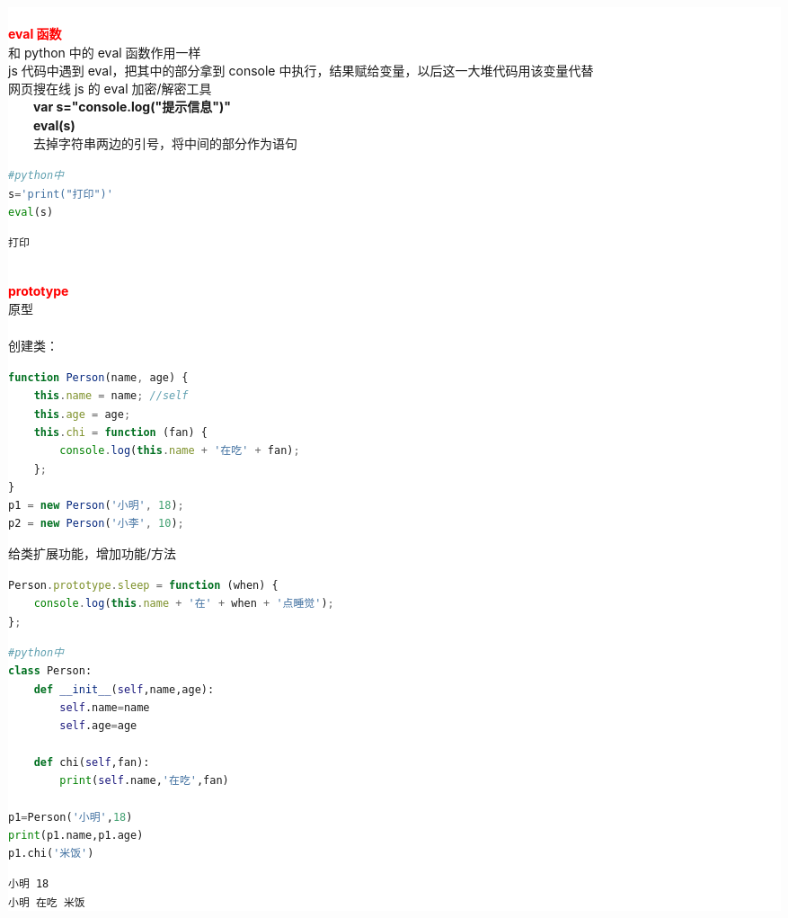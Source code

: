 <br/><b style="color:red">eval 函数</b>
<br/>和 python 中的 eval 函数作用一样
<br/>js 代码中遇到 eval，把其中的部分拿到 console 中执行，结果赋给变量，以后这一大堆代码用该变量代替
<br/>网页搜在线 js 的 eval 加密/解密工具
<br/>&emsp;&emsp;<b>var s="console.log("提示信息")"</b>
<br/>&emsp;&emsp;<b>eval(s)</b>
<br/>&emsp;&emsp;去掉字符串两边的引号，将中间的部分作为语句

```python
#python中
s='print("打印")'
eval(s)
```

    打印

<br/><b style="color:red">prototype</b>
<br/>原型
<br/><br/>创建类：

```js
function Person(name, age) {
    this.name = name; //self
    this.age = age;
    this.chi = function (fan) {
        console.log(this.name + '在吃' + fan);
    };
}
p1 = new Person('小明', 18);
p2 = new Person('小李', 10);
```

给类扩展功能，增加功能/方法

```js
Person.prototype.sleep = function (when) {
    console.log(this.name + '在' + when + '点睡觉');
};
```

```python
#python中
class Person:
    def __init__(self,name,age):
        self.name=name
        self.age=age

    def chi(self,fan):
        print(self.name,'在吃',fan)

p1=Person('小明',18)
print(p1.name,p1.age)
p1.chi('米饭')
```

    小明 18
    小明 在吃 米饭
